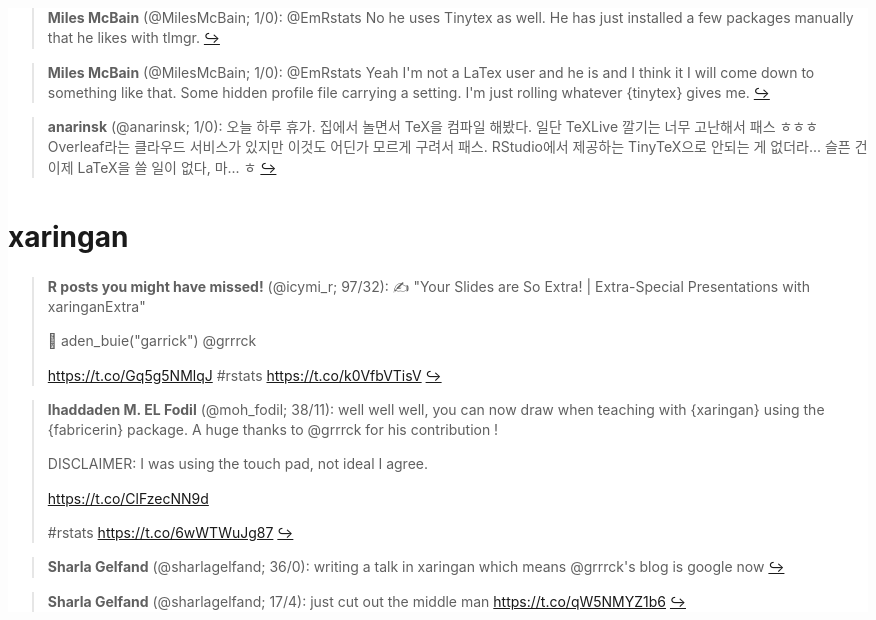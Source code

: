 


> **Miles McBain** (@MilesMcBain; 1/0): @EmRstats No he uses Tinytex as well. He has just installed a few packages manually that he likes with tlmgr.  [&#8618;](https://twitter.com/xieyihui/status/1290104301625331712)




> **Miles McBain** (@MilesMcBain; 1/0): @EmRstats Yeah I'm not a LaTex user and he is and I think it I will come down to something like that. Some hidden profile file carrying a setting. I'm just rolling whatever {tinytex} gives me.  [&#8618;](https://twitter.com/xieyihui/status/1290103396553256962)




> **anarinsk** (@anarinsk; 1/0): 오늘 하루 휴가. 집에서 놀면서 TeX을 컴파일 해봤다. 일단 TeXLive 깔기는 너무 고난해서 패스 ㅎㅎㅎ Overleaf라는 클라우드 서비스가 있지만 이것도 어딘가 모르게 구려서 패스. RStudio에서 제공하는 TinyTeX으로 안되는 게 없더라... 슬픈 건 이제 LaTeX을 쓸 일이 없다, 마... ㅎ  [&#8618;](https://twitter.com/xieyihui/status/1289114581764173825)




# xaringan

> **R posts you might have missed!** (@icymi_r; 97/32): ✍️ "Your Slides are So Extra! | Extra-Special Presentations with xaringanExtra"
> >
> 👤 aden_buie("garrick") @grrrck 
> >
> https://t.co/Gq5g5NMlqJ
> #rstats https://t.co/k0VfbVTisV  [&#8618;](https://twitter.com/xieyihui/status/1288860459207098370)




> **Ihaddaden M. EL Fodil** (@moh_fodil; 38/11): well well well, you can now draw when teaching with {xaringan} using the {fabricerin} package. A huge thanks to @grrrck for his contribution ! 
> >
> DISCLAIMER: I was using the touch pad, not ideal I agree.
> >
> https://t.co/ClFzecNN9d
> >
> #rstats https://t.co/6wWTWuJg87  [&#8618;](https://twitter.com/xieyihui/status/1290640375812706305)




> **Sharla Gelfand** (@sharlagelfand; 36/0): writing a talk in xaringan which means @grrrck's blog is google now  [&#8618;](https://twitter.com/xieyihui/status/1290362365243002880)




> **Sharla Gelfand** (@sharlagelfand; 17/4): just cut out the middle man https://t.co/qW5NMYZ1b6  [&#8618;](https://twitter.com/xieyihui/status/1290362580570120198)


